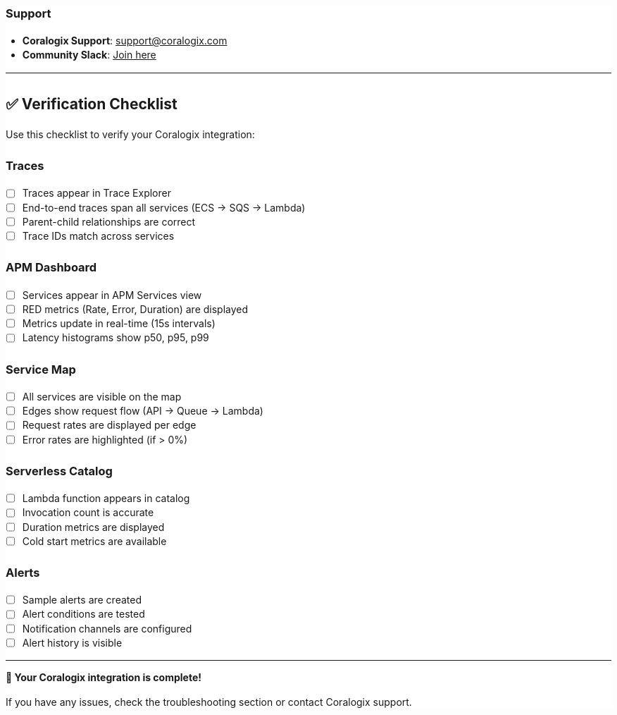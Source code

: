 ### **Support**
- **Coralogix Support**: support@coralogix.com
- **Community Slack**: [Join here](https://coralogix.com/community/)

---

## ✅ **Verification Checklist**

Use this checklist to verify your Coralogix integration:

### **Traces**
- [ ] Traces appear in Trace Explorer
- [ ] End-to-end traces span all services (ECS → SQS → Lambda)
- [ ] Parent-child relationships are correct
- [ ] Trace IDs match across services

### **APM Dashboard**
- [ ] Services appear in APM Services view
- [ ] RED metrics (Rate, Error, Duration) are displayed
- [ ] Metrics update in real-time (15s intervals)
- [ ] Latency histograms show p50, p95, p99

### **Service Map**
- [ ] All services are visible on the map
- [ ] Edges show request flow (API → Queue → Lambda)
- [ ] Request rates are displayed per edge
- [ ] Error rates are highlighted (if > 0%)

### **Serverless Catalog**
- [ ] Lambda function appears in catalog
- [ ] Invocation count is accurate
- [ ] Duration metrics are displayed
- [ ] Cold start metrics are available

### **Alerts**
- [ ] Sample alerts are created
- [ ] Alert conditions are tested
- [ ] Notification channels are configured
- [ ] Alert history is visible

---

**🎉 Your Coralogix integration is complete!**

If you have any issues, check the troubleshooting section or contact Coralogix support.

